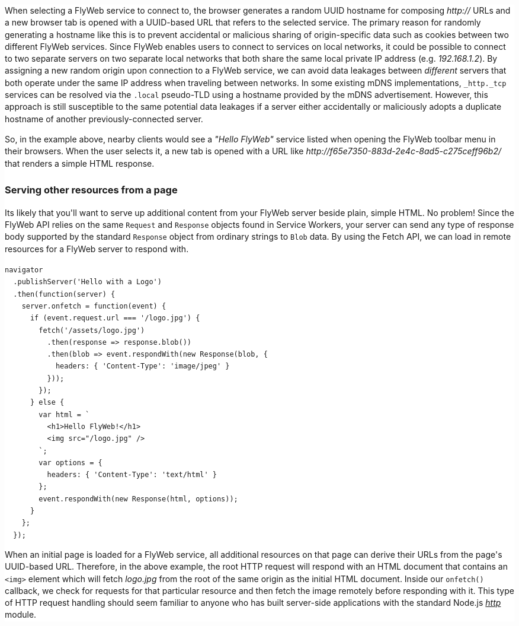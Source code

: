 When selecting a FlyWeb service to connect to, the browser generates a random UUID hostname for composing *http://* URLs and a new browser tab is opened with a UUID-based URL that refers to the selected service. The primary reason for randomly generating a hostname like this is to prevent accidental or malicious sharing of origin-specific data such as cookies between two different FlyWeb services. Since FlyWeb enables users to connect to services on local networks, it could be possible to connect to two separate servers on two separate local networks that both share the same local private IP address (e.g. *192.168.1.2*). By assigning a new random origin upon connection to a FlyWeb service, we can avoid data leakages between *different* servers that both operate under the same IP address when traveling between networks. In some existing mDNS implementations, `_http._tcp` services can be resolved via the `.local` pseudo-TLD using a hostname provided by the mDNS advertisement. However, this approach is still susceptible to the same potential data leakages if a server either accidentally or maliciously adopts a duplicate hostname of another previously-connected server.

So, in the example above, nearby clients would see a *"Hello FlyWeb"* service listed when opening the FlyWeb toolbar menu in their browsers. When the user selects it, a new tab is opened with a URL like *http://f65e7350-883d-2e4c-8ad5-c275ceff96b2/* that renders a simple HTML response.

### Serving other resources from a page

Its likely that you'll want to serve up additional content from your FlyWeb server beside plain, simple HTML. No problem! Since the FlyWeb API relies on the same `Request` and `Response` objects found in Service Workers, your server can send any type of response body supported by the standard `Response` object from ordinary strings to `Blob` data. By using the Fetch API, we can load in remote resources for a FlyWeb server to respond with.

```
navigator
  .publishServer('Hello with a Logo')
  .then(function(server) {
    server.onfetch = function(event) {
      if (event.request.url === '/logo.jpg') {
        fetch('/assets/logo.jpg')
          .then(response => response.blob())
          .then(blob => event.respondWith(new Response(blob, {
            headers: { 'Content-Type': 'image/jpeg' }
          }));
        });
      } else {
        var html = `
          <h1>Hello FlyWeb!</h1>
          <img src="/logo.jpg" />
        `;
        var options = {
          headers: { 'Content-Type': 'text/html' }
        };
        event.respondWith(new Response(html, options));
      }
    };
  });
```

When an initial page is loaded for a FlyWeb service, all additional resources on that page can derive their URLs from the page's UUID-based URL. Therefore, in the above example, the root HTTP request will respond with an HTML document that contains an `<img>` element which will fetch *logo.jpg* from the root of the same origin as the initial HTML document. Inside our `onfetch()` callback, we check for requests for that particular resource and then fetch the image remotely before responding with it. This type of HTTP request handling should seem familiar to anyone who has built server-side applications with the standard Node.js [*http*](https://nodejs.org/api/http.html) module.
